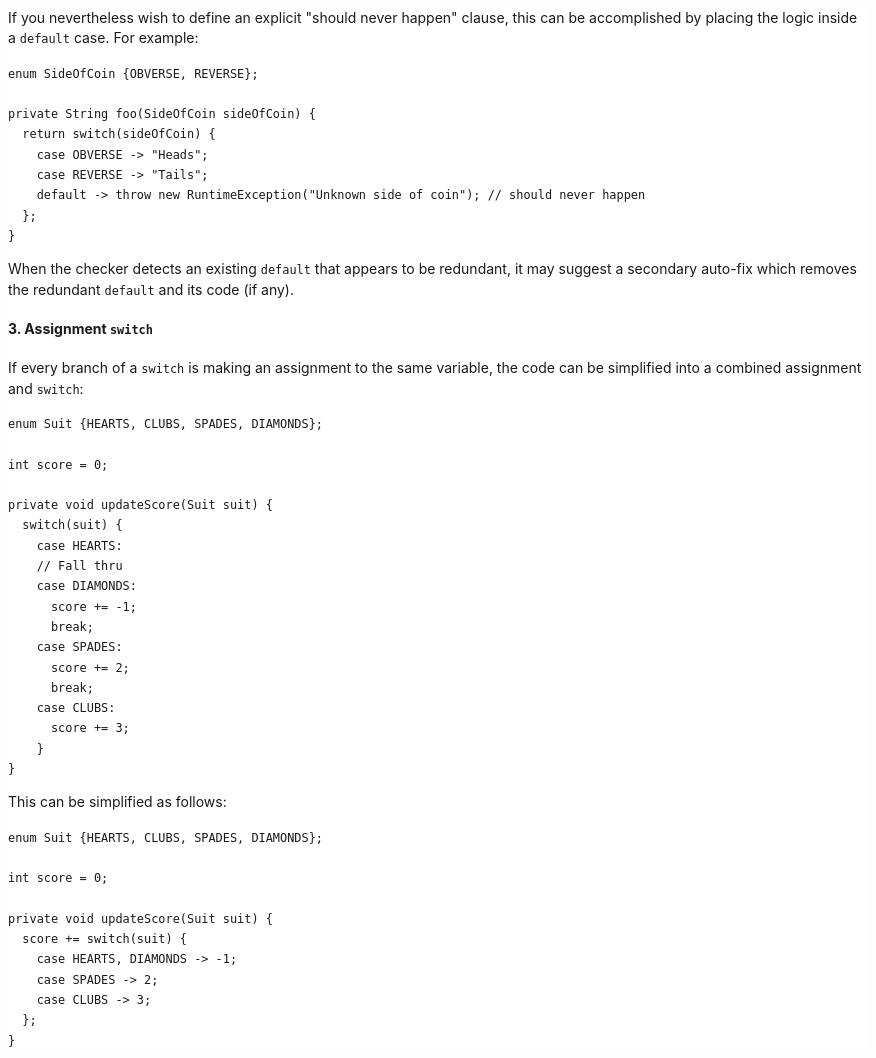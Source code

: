 If you nevertheless wish to define an explicit "should never happen" clause,
this can be accomplished by placing the logic inside a `default` case. For
example:

```
enum SideOfCoin {OBVERSE, REVERSE};

private String foo(SideOfCoin sideOfCoin) {
  return switch(sideOfCoin) {
    case OBVERSE -> "Heads";
    case REVERSE -> "Tails";
    default -> throw new RuntimeException("Unknown side of coin"); // should never happen
  };
}
```

When the checker detects an existing `default` that appears to be redundant, it
may suggest a secondary auto-fix which removes the redundant `default` and its
code (if any).

#### 3. Assignment `switch`

If every branch of a `switch` is making an assignment to the same variable, the
code can be simplified into a combined assignment and `switch`:

``` {.bad}
enum Suit {HEARTS, CLUBS, SPADES, DIAMONDS};

int score = 0;

private void updateScore(Suit suit) {
  switch(suit) {
    case HEARTS:
    // Fall thru
    case DIAMONDS:
      score += -1;
      break;
    case SPADES:
      score += 2;
      break;
    case CLUBS:
      score += 3;
    }
}
```

This can be simplified as follows:

```
enum Suit {HEARTS, CLUBS, SPADES, DIAMONDS};

int score = 0;

private void updateScore(Suit suit) {
  score += switch(suit) {
    case HEARTS, DIAMONDS -> -1;
    case SPADES -> 2;
    case CLUBS -> 3;
  };
}
```

